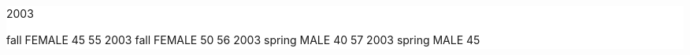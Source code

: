 2003
</td>
<td style="text-align:left;">
fall
</td>
<td style="text-align:left;">
FEMALE
</td>
<td style="text-align:left;">
45
</td>
</tr>
<tr>
<td style="text-align:right;">
55
</td>
<td style="text-align:left;">
2003
</td>
<td style="text-align:left;">
fall
</td>
<td style="text-align:left;">
FEMALE
</td>
<td style="text-align:left;">
50
</td>
</tr>
<tr>
<td style="text-align:right;">
56
</td>
<td style="text-align:left;">
2003
</td>
<td style="text-align:left;">
spring
</td>
<td style="text-align:left;">
MALE
</td>
<td style="text-align:left;">
40
</td>
</tr>
<tr>
<td style="text-align:right;">
57
</td>
<td style="text-align:left;">
2003
</td>
<td style="text-align:left;">
spring
</td>
<td style="text-align:left;">
MALE
</td>
<td style="text-align:left;">
45
</td>
</tr>
<tr>